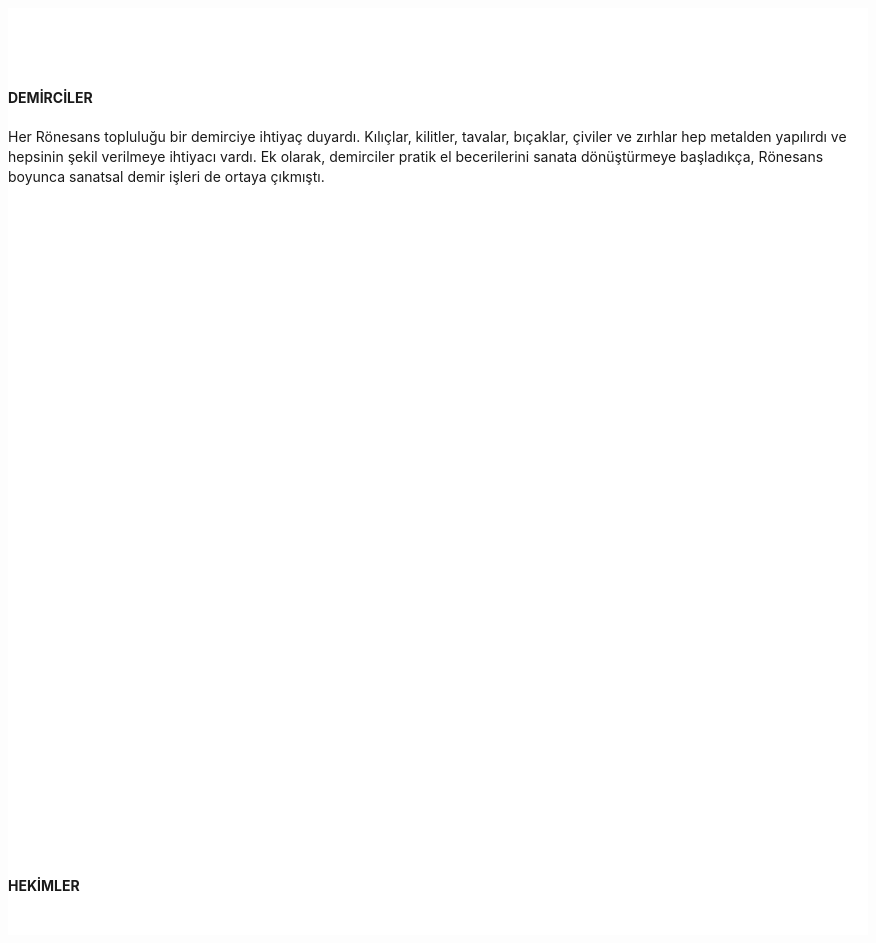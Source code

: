 &nbsp;  
<h4 style="text-align: left;"></h4>  
&nbsp;  
<h4 style="text-align: left;">DEMİRCİLER<img class="alignright" src="http://i.imgur.com/VsR1CE1.png" alt="" /></h4>  
<p style="text-align: left;">Her Rönesans topluluğu bir demirciye ihtiyaç duyardı. Kılıçlar, kilitler, tavalar, bıçaklar, çiviler ve zırhlar hep metalden yapılırdı ve hepsinin şekil verilmeye ihtiyacı vardı. Ek olarak, demirciler pratik el becerilerini sanata dönüştürmeye başladıkça, Rönesans boyunca sanatsal demir işleri de ortaya çıkmıştı.</p>  
&nbsp;  
<h4></h4>  
<h4></h4>  
<h4></h4>  
<h4></h4>  
<h4></h4>  
<h4></h4>  
<h4></h4>  
<h4></h4>  
<h4></h4>  
<h4></h4>  
&nbsp;  
<h4></h4>  
<h4></h4>  
<h4></h4>  
&nbsp;  
  
&nbsp;  
  
&nbsp;  
  
&nbsp;  
  
&nbsp;  
  
&nbsp;  
  
&nbsp;  
  
&nbsp;  
  
&nbsp;  
  
&nbsp;  
  
&nbsp;  
  
&nbsp;  
  
&nbsp;  
  
&nbsp;  
  
&nbsp;  
  
&nbsp;  
<h4><img class="alignleft" src="http://i.imgur.com/CFyqhA4.png" alt="" /></h4>  
<h4>HEKİMLER</h4>  
&nbsp;  
  